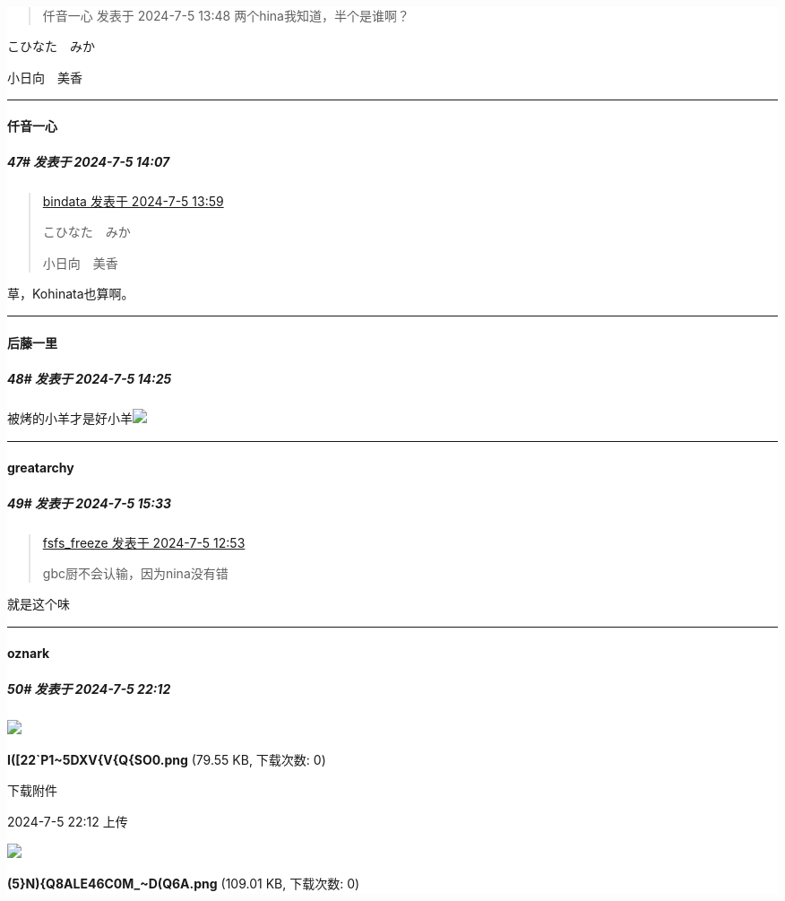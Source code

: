 <blockquote>仟音一心 发表于 2024-7-5 13:48
两个hina我知道，半个是谁啊？</blockquote>
こひなた　みか

小日向　美香


*****

####  仟音一心  
##### 47#       发表于 2024-7-5 14:07

<blockquote><a href="httphttps://bbs.saraba1st.com/2b/forum.php?mod=redirect&amp;goto=findpost&amp;pid=65490761&amp;ptid=2190228" target="_blank">bindata 发表于 2024-7-5 13:59</a>

こひなた　みか

小日向　美香</blockquote>
草，Kohinata也算啊。


*****

####  后藤一里  
##### 48#       发表于 2024-7-5 14:25

被烤的小羊才是好小羊<img src="https://static.saraba1st.com/image/smiley/face2017/039.png" referrerpolicy="no-referrer">


*****

####  greatarchy  
##### 49#       发表于 2024-7-5 15:33

<blockquote><a href="httphttps://bbs.saraba1st.com/2b/forum.php?mod=redirect&amp;goto=findpost&amp;pid=65490044&amp;ptid=2190228" target="_blank">fsfs_freeze 发表于 2024-7-5 12:53</a>

gbc厨不会认输，因为nina没有错</blockquote>
就是这个味


*****

####  oznark  
##### 50#       发表于 2024-7-5 22:12

<img src="https://img.saraba1st.com/forum/202407/05/071217j6lnkbeuhbeedrrk.png" referrerpolicy="no-referrer">

<strong>I([22`P1~5DXV{V{Q{SO0.png</strong> (79.55 KB, 下载次数: 0)

下载附件

2024-7-5 22:12 上传

<img src="https://img.saraba1st.com/forum/202407/05/071228hk8lss7l2a7rzpw8.png" referrerpolicy="no-referrer">

<strong>(5}N){Q8ALE46C0M_~D(Q6A.png</strong> (109.01 KB, 下载次数: 0)
